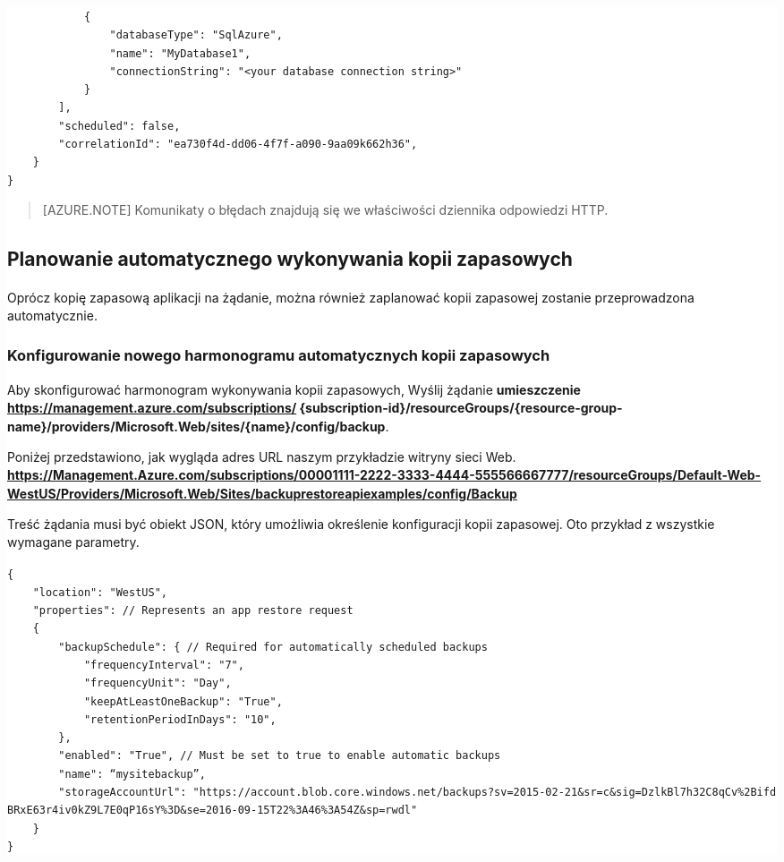 ```
            {
                "databaseType": "SqlAzure",
                "name": "MyDatabase1",
                "connectionString": "<your database connection string>"
            }
        ],
        "scheduled": false,
        "correlationId": "ea730f4d-dd06-4f7f-a090-9aa09k662h36",
    }
}
```

>[AZURE.NOTE] Komunikaty o błędach znajdują się we właściwości dziennika odpowiedzi HTTP.

<a name="schedule-automatic-backups"></a>
## <a name="schedule-automatic-backups"></a>Planowanie automatycznego wykonywania kopii zapasowych
Oprócz kopię zapasową aplikacji na żądanie, można również zaplanować kopii zapasowej zostanie przeprowadzona automatycznie.

### <a name="set-up-a-new-automatic-backup-schedule"></a>Konfigurowanie nowego harmonogramu automatycznych kopii zapasowych
Aby skonfigurować harmonogram wykonywania kopii zapasowych, Wyślij żądanie **umieszczenie** **https://management.azure.com/subscriptions/ {subscription-id}/resourceGroups/{resource-group-name}/providers/Microsoft.Web/sites/{name}/config/backup**.

Poniżej przedstawiono, jak wygląda adres URL naszym przykładzie witryny sieci Web. **https://Management.Azure.com/subscriptions/00001111-2222-3333-4444-555566667777/resourceGroups/Default-Web-WestUS/Providers/Microsoft.Web/Sites/backuprestoreapiexamples/config/Backup**

Treść żądania musi być obiekt JSON, który umożliwia określenie konfiguracji kopii zapasowej. Oto przykład z wszystkie wymagane parametry.

```
{
    "location": "WestUS",
    "properties": // Represents an app restore request
    {
        "backupSchedule": { // Required for automatically scheduled backups
            "frequencyInterval": "7",
            "frequencyUnit": "Day",
            "keepAtLeastOneBackup": "True",
            "retentionPeriodInDays": "10",
        },
        "enabled": "True", // Must be set to true to enable automatic backups
        "name": “mysitebackup”,
        "storageAccountUrl": "https://account.blob.core.windows.net/backups?sv=2015-02-21&sr=c&sig=DzlkBl7h32C8qCv%2BifdBRxE63r4iv0kZ9L7E0qP16sY%3D&se=2016-09-15T22%3A46%3A54Z&sp=rwdl"
    }
}
```


[SampleWebsiteInformation]: ./media/websites-csm-backup/01siteconfig.png